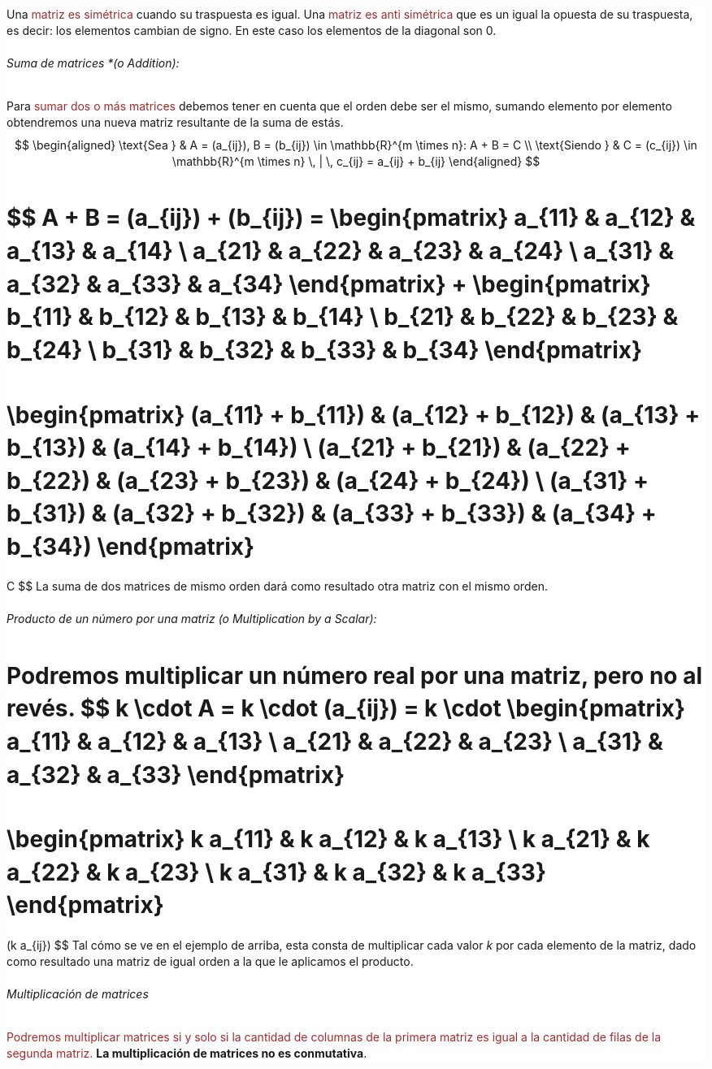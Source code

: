 Una <span style="color: #A52A2A;">matriz es simétrica</span> cuando su traspuesta es igual.
Una <span style="color: #A52A2A;">matriz es anti simétrica</span> que es un igual la opuesta de su traspuesta, es decir: los elementos cambian de signo. En este caso los elementos de la diagonal son 0.

###### Suma de matrices *(o Addition):
Para <span style="color: #A52A2A;">sumar dos o más matrices</span> debemos tener en cuenta que el orden debe ser el mismo, sumando elemento por elemento obtendremos una nueva matriz resultante de la suma de estás.
$$
\begin{aligned}
\text{Sea } & A = (a_{ij}), B = (b_{ij}) \in \mathbb{R}^{m \times n}: A + B = C \\ 
\text{Siendo } & C = (c_{ij}) \in \mathbb{R}^{m \times n} \, | \, c_{ij} = a_{ij} + b_{ij}
\end{aligned}
$$

$$
A + B = (a_{ij}) + (b_{ij}) =
\begin{pmatrix}
a_{11} & a_{12} & a_{13} & a_{14} \\
a_{21} & a_{22} & a_{23} & a_{24} \\
a_{31} & a_{32} & a_{33} & a_{34}
\end{pmatrix}
+
\begin{pmatrix}
b_{11} & b_{12} & b_{13} & b_{14} \\
b_{21} & b_{22} & b_{23} & b_{24} \\
b_{31} & b_{32} & b_{33} & b_{34}
\end{pmatrix}
=
\begin{pmatrix}
(a_{11} + b_{11}) & (a_{12} + b_{12}) & (a_{13} + b_{13}) & (a_{14} + b_{14}) \\
(a_{21} + b_{21}) & (a_{22} + b_{22}) & (a_{23} + b_{23}) & (a_{24} + b_{24}) \\
(a_{31} + b_{31}) & (a_{32} + b_{32}) & (a_{33} + b_{33}) & (a_{34} + b_{34})
\end{pmatrix}
=
C
$$
La suma de dos matrices de mismo orden dará como resultado otra matriz con el mismo orden.
###### Producto de un número por una matriz *(o Multiplication by a Scalar)*:
Podremos multiplicar un número real por una matriz, pero no al revés.
$$
k \cdot A = k \cdot (a_{ij}) = k \cdot 
\begin{pmatrix}
a_{11} & a_{12} & a_{13} \\
a_{21} & a_{22} & a_{23} \\
a_{31} & a_{32} & a_{33}
\end{pmatrix}
=
\begin{pmatrix}
k a_{11} & k a_{12} & k a_{13} \\
k a_{21} & k a_{22} & k a_{23} \\
k a_{31} & k a_{32} & k a_{33}
\end{pmatrix}
=
(k a_{ij})
$$
Tal cómo se ve en el ejemplo de arriba, esta consta de multiplicar cada valor *k* por cada elemento de la matriz, dado como resultado una matriz de igual orden a la que le aplicamos el producto.
###### Multiplicación de matrices
<span style="color: #A52A2A;">Podremos multiplicar matrices si y solo si la cantidad de columnas de la primera matriz es igual a la cantidad de filas de la segunda matriz. </span>
**La multiplicación de matrices no es conmutativa**.
